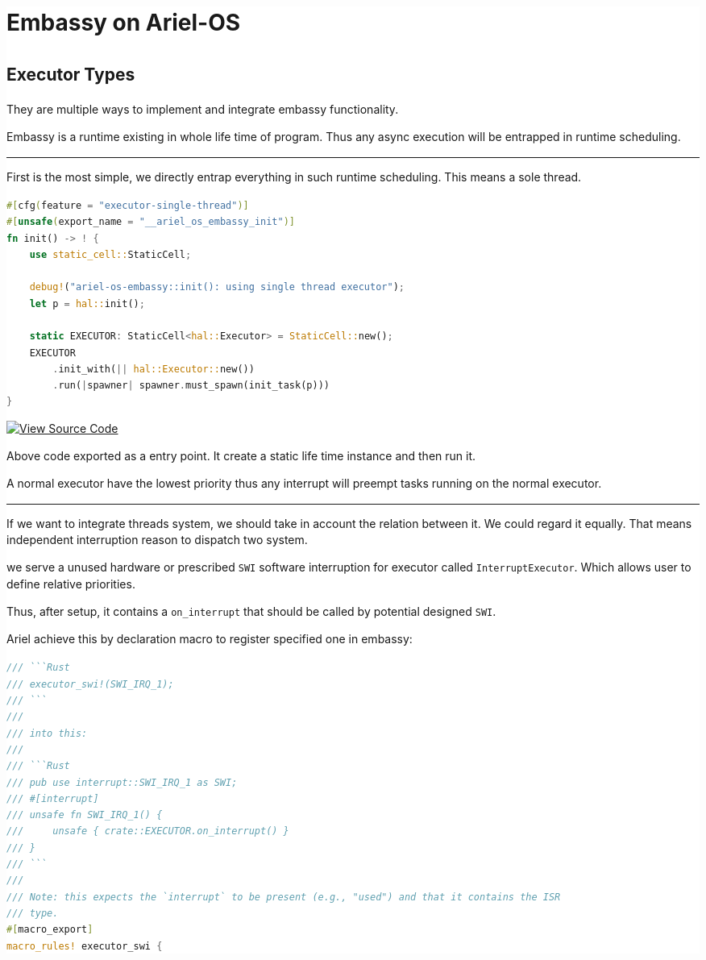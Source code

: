 # Embassy on Ariel-OS

## Executor Types

They are multiple ways to implement and integrate embassy functionality.

Embassy is a runtime existing in whole life time of program. Thus any async execution will be entrapped in runtime scheduling.

---

First is the most simple, we directly entrap everything in such runtime scheduling. This means a sole thread.

```rust
#[cfg(feature = "executor-single-thread")]
#[unsafe(export_name = "__ariel_os_embassy_init")]
fn init() -> ! {
    use static_cell::StaticCell;

    debug!("ariel-os-embassy::init(): using single thread executor");
    let p = hal::init();

    static EXECUTOR: StaticCell<hal::Executor> = StaticCell::new();
    EXECUTOR
        .init_with(|| hal::Executor::new())
        .run(|spawner| spawner.must_spawn(init_task(p)))
}
```
[![View Source Code](https://img.shields.io/badge/Source_Code-L145-blue?style=flat-square&logo=github)](https://github.com/ariel-os/ariel-os/blob/main/src/ariel-os-embassy/src/lib.rs#L145-L155)

Above code exported as a entry point. It create a static life time instance and then run it.

A normal executor have the lowest priority thus any interrupt will preempt tasks running on the normal executor.

---

If we want to integrate threads system, we should take in account the relation between it. We could regard it equally. That means independent interruption reason to dispatch two system.

we serve a unused hardware or prescribed `SWI` software interruption for executor called `InterruptExecutor`. Which allows user to define relative priorities.

Thus, after setup, it contains a `on_interrupt` that should be called by potential designed `SWI`.

Ariel achieve this by declaration macro to register specified one in embassy:
```rust
/// ```Rust
/// executor_swi!(SWI_IRQ_1);
/// ```
///
/// into this:
///
/// ```Rust
/// pub use interrupt::SWI_IRQ_1 as SWI;
/// #[interrupt]
/// unsafe fn SWI_IRQ_1() {
///     unsafe { crate::EXECUTOR.on_interrupt() }
/// }
/// ```
///
/// Note: this expects the `interrupt` to be present (e.g., "used") and that it contains the ISR
/// type.
#[macro_export]
macro_rules! executor_swi {
```